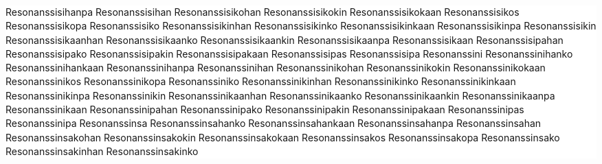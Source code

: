 Resonanssisihanpa
Resonanssisihan
Resonanssisikohan
Resonanssisikokin
Resonanssisikokaan
Resonanssisikos
Resonanssisikopa
Resonanssisiko
Resonanssisikinhan
Resonanssisikinko
Resonanssisikinkaan
Resonanssisikinpa
Resonanssisikin
Resonanssisikaanhan
Resonanssisikaanko
Resonanssisikaankin
Resonanssisikaanpa
Resonanssisikaan
Resonanssisipahan
Resonanssisipako
Resonanssisipakin
Resonanssisipakaan
Resonanssisipas
Resonanssisipa
Resonanssini
Resonanssinihanko
Resonanssinihankaan
Resonanssinihanpa
Resonanssinihan
Resonanssinikohan
Resonanssinikokin
Resonanssinikokaan
Resonanssinikos
Resonanssinikopa
Resonanssiniko
Resonanssinikinhan
Resonanssinikinko
Resonanssinikinkaan
Resonanssinikinpa
Resonanssinikin
Resonanssinikaanhan
Resonanssinikaanko
Resonanssinikaankin
Resonanssinikaanpa
Resonanssinikaan
Resonanssinipahan
Resonanssinipako
Resonanssinipakin
Resonanssinipakaan
Resonanssinipas
Resonanssinipa
Resonanssinsa
Resonanssinsahanko
Resonanssinsahankaan
Resonanssinsahanpa
Resonanssinsahan
Resonanssinsakohan
Resonanssinsakokin
Resonanssinsakokaan
Resonanssinsakos
Resonanssinsakopa
Resonanssinsako
Resonanssinsakinhan
Resonanssinsakinko